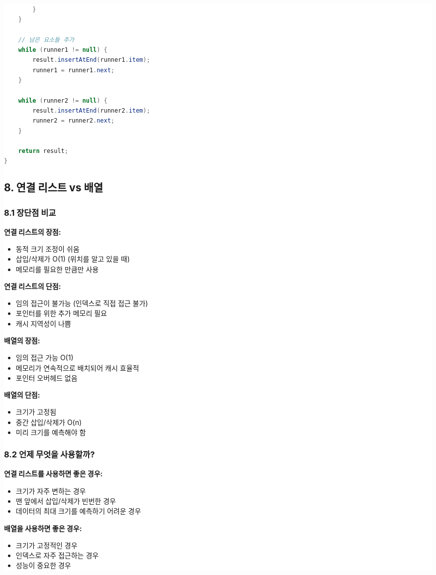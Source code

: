 ```java
        }
    }
    
    // 남은 요소들 추가
    while (runner1 != null) {
        result.insertAtEnd(runner1.item);
        runner1 = runner1.next;
    }
    
    while (runner2 != null) {
        result.insertAtEnd(runner2.item);
        runner2 = runner2.next;
    }
    
    return result;
}
```

## 8. 연결 리스트 vs 배열

### 8.1 장단점 비교

**연결 리스트의 장점:**
- 동적 크기 조정이 쉬움
- 삽입/삭제가 O(1) (위치를 알고 있을 때)
- 메모리를 필요한 만큼만 사용

**연결 리스트의 단점:**
- 임의 접근이 불가능 (인덱스로 직접 접근 불가)
- 포인터를 위한 추가 메모리 필요
- 캐시 지역성이 나쁨

**배열의 장점:**
- 임의 접근 가능 O(1)
- 메모리가 연속적으로 배치되어 캐시 효율적
- 포인터 오버헤드 없음

**배열의 단점:**
- 크기가 고정됨
- 중간 삽입/삭제가 O(n)
- 미리 크기를 예측해야 함

### 8.2 언제 무엇을 사용할까?

**연결 리스트를 사용하면 좋은 경우:**
- 크기가 자주 변하는 경우
- 맨 앞에서 삽입/삭제가 빈번한 경우
- 데이터의 최대 크기를 예측하기 어려운 경우

**배열을 사용하면 좋은 경우:**
- 크기가 고정적인 경우
- 인덱스로 자주 접근하는 경우
- 성능이 중요한 경우
